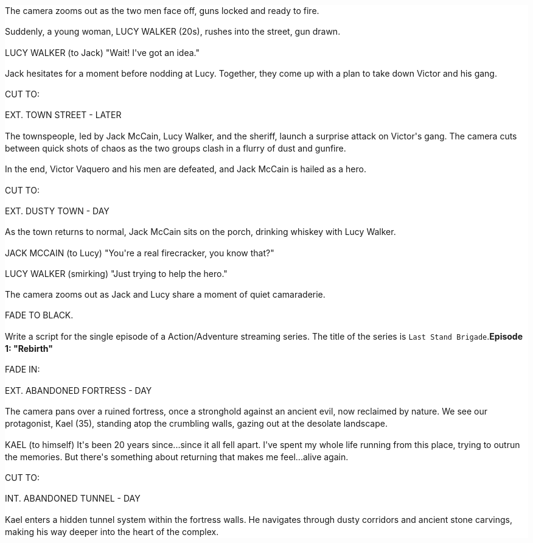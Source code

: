 The camera zooms out as the two men face off, guns locked and ready to fire.

Suddenly, a young woman, LUCY WALKER (20s), rushes into the street, gun drawn.

LUCY WALKER
(to Jack)
"Wait! I've got an idea."

Jack hesitates for a moment before nodding at Lucy. Together, they come up with a plan to take down Victor and his gang.

CUT TO:

EXT. TOWN STREET - LATER

The townspeople, led by Jack McCain, Lucy Walker, and the sheriff, launch a surprise attack on Victor's gang. The camera cuts between quick shots of chaos as the two groups clash in a flurry of dust and gunfire.

In the end, Victor Vaquero and his men are defeated, and Jack McCain is hailed as a hero.

CUT TO:

EXT. DUSTY TOWN - DAY

As the town returns to normal, Jack McCain sits on the porch, drinking whiskey with Lucy Walker.

JACK MCCAIN
(to Lucy)
"You're a real firecracker, you know that?"

LUCY WALKER
(smirking)
"Just trying to help the hero."

The camera zooms out as Jack and Lucy share a moment of quiet camaraderie.

FADE TO BLACK.<end>

Write a script for the single episode of a Action/Adventure streaming series. The title of the series is `Last Stand Brigade`.<start>**Episode 1: "Rebirth"**

FADE IN:

EXT. ABANDONED FORTRESS - DAY

The camera pans over a ruined fortress, once a stronghold against an ancient evil, now reclaimed by nature. We see our protagonist, Kael (35), standing atop the crumbling walls, gazing out at the desolate landscape.

KAEL
(to himself)
It's been 20 years since...since it all fell apart. I've spent my whole life running from this place, trying to outrun the memories. But there's something about returning that makes me feel...alive again.

CUT TO:

INT. ABANDONED TUNNEL - DAY

Kael enters a hidden tunnel system within the fortress walls. He navigates through dusty corridors and ancient stone carvings, making his way deeper into the heart of the complex.
